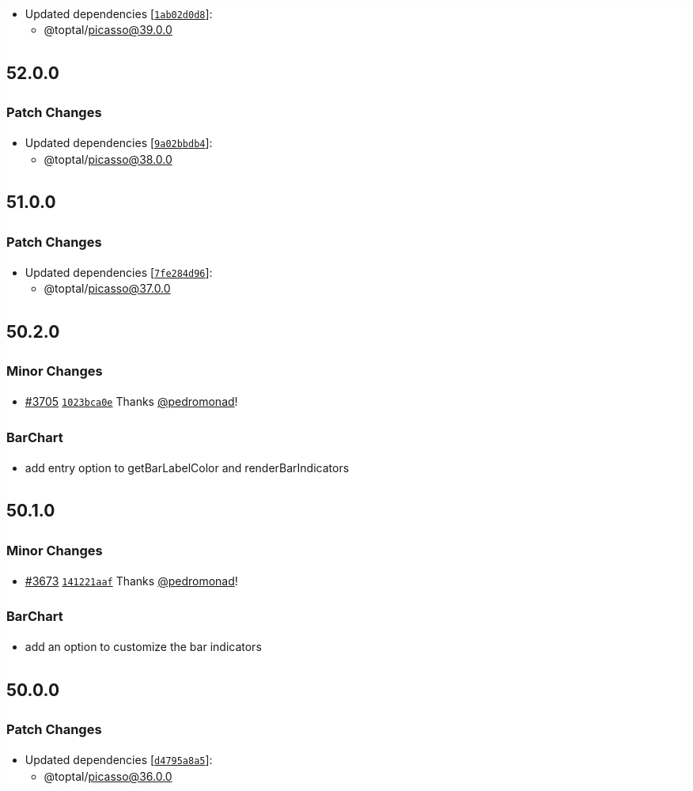 - Updated dependencies [[`1ab02d0d8`](https://github.com/toptal/picasso/commit/1ab02d0d84d4a9720f5faed6dfeb0195569e00f7)]:
  - @toptal/picasso@39.0.0

## 52.0.0

### Patch Changes

- Updated dependencies [[`9a02bbdb4`](https://github.com/toptal/picasso/commit/9a02bbdb4574cbdac26a2f6e9e4cf9de65609695)]:
  - @toptal/picasso@38.0.0

## 51.0.0

### Patch Changes

- Updated dependencies [[`7fe284d96`](https://github.com/toptal/picasso/commit/7fe284d96dea180744f4f3eb6c274517b5a24153)]:
  - @toptal/picasso@37.0.0

## 50.2.0

### Minor Changes

- [#3705](https://github.com/toptal/picasso/pull/3705) [`1023bca0e`](https://github.com/toptal/picasso/commit/1023bca0edef22c45759b9d3e0b37fe7a5e47e4e) Thanks [@pedromonad](https://github.com/pedromonad)!

### BarChart

- add entry option to getBarLabelColor and renderBarIndicators

## 50.1.0

### Minor Changes

- [#3673](https://github.com/toptal/picasso/pull/3673) [`141221aaf`](https://github.com/toptal/picasso/commit/141221aaf6dbb5793e02fe3df39383a41676f337) Thanks [@pedromonad](https://github.com/pedromonad)!

### BarChart

- add an option to customize the bar indicators

## 50.0.0

### Patch Changes

- Updated dependencies [[`d4795a8a5`](https://github.com/toptal/picasso/commit/d4795a8a5fb9f36ae724c0cddf80822701e753cc)]:
  - @toptal/picasso@36.0.0
